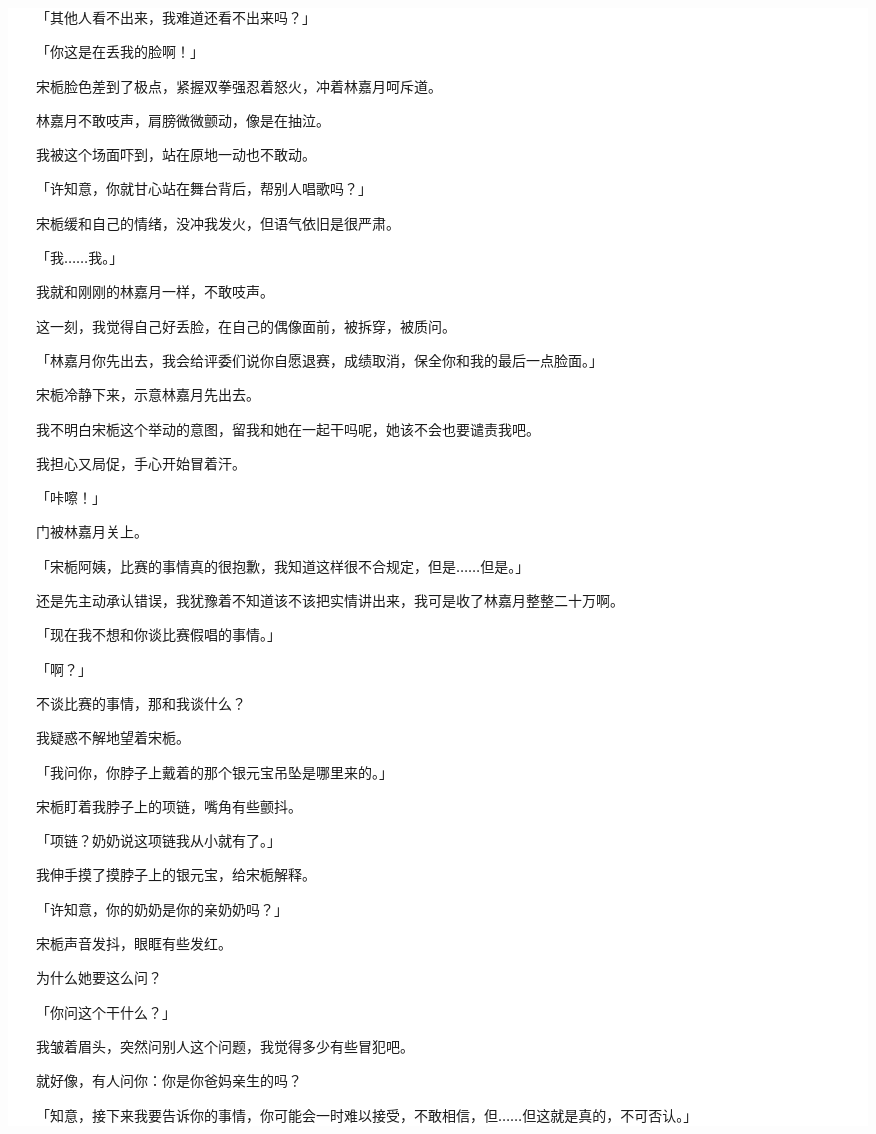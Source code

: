 &emsp;&emsp;「其他人看不出来，我难道还看不出来吗？」  
  
&emsp;&emsp;「你这是在丢我的脸啊！」  
  
&emsp;&emsp;宋栀脸色差到了极点，紧握双拳强忍着怒火，冲着林嘉月呵斥道。  
  
&emsp;&emsp;林嘉月不敢吱声，肩膀微微颤动，像是在抽泣。  
  
&emsp;&emsp;我被这个场面吓到，站在原地一动也不敢动。  
  
&emsp;&emsp;「许知意，你就甘心站在舞台背后，帮别人唱歌吗？」  
  
&emsp;&emsp;宋栀缓和自己的情绪，没冲我发火，但语气依旧是很严肃。  
  
&emsp;&emsp;「我……我。」  
  
&emsp;&emsp;我就和刚刚的林嘉月一样，不敢吱声。  
  
&emsp;&emsp;这一刻，我觉得自己好丢脸，在自己的偶像面前，被拆穿，被质问。  
  
&emsp;&emsp;「林嘉月你先出去，我会给评委们说你自愿退赛，成绩取消，保全你和我的最后一点脸面。」  
  
&emsp;&emsp;宋栀冷静下来，示意林嘉月先出去。  
  
&emsp;&emsp;我不明白宋栀这个举动的意图，留我和她在一起干吗呢，她该不会也要谴责我吧。  
  
&emsp;&emsp;我担心又局促，手心开始冒着汗。  
  
&emsp;&emsp;「咔嚓！」  
  
&emsp;&emsp;门被林嘉月关上。  
  
&emsp;&emsp;「宋栀阿姨，比赛的事情真的很抱歉，我知道这样很不合规定，但是……但是。」  
  
&emsp;&emsp;还是先主动承认错误，我犹豫着不知道该不该把实情讲出来，我可是收了林嘉月整整二十万啊。  
  
&emsp;&emsp;「现在我不想和你谈比赛假唱的事情。」  
  
&emsp;&emsp;「啊？」  
  
&emsp;&emsp;不谈比赛的事情，那和我谈什么？  
  
&emsp;&emsp;我疑惑不解地望着宋栀。  
  
&emsp;&emsp;「我问你，你脖子上戴着的那个银元宝吊坠是哪里来的。」  
  
&emsp;&emsp;宋栀盯着我脖子上的项链，嘴角有些颤抖。  
  
&emsp;&emsp;「项链？奶奶说这项链我从小就有了。」  
  
&emsp;&emsp;我伸手摸了摸脖子上的银元宝，给宋栀解释。  
  
&emsp;&emsp;「许知意，你的奶奶是你的亲奶奶吗？」  
  
&emsp;&emsp;宋栀声音发抖，眼眶有些发红。  
  
&emsp;&emsp;为什么她要这么问？  
  
&emsp;&emsp;「你问这个干什么？」  
  
&emsp;&emsp;我皱着眉头，突然问别人这个问题，我觉得多少有些冒犯吧。  
  
&emsp;&emsp;就好像，有人问你：你是你爸妈亲生的吗？  
  
&emsp;&emsp;「知意，接下来我要告诉你的事情，你可能会一时难以接受，不敢相信，但……但这就是真的，不可否认。」  
  